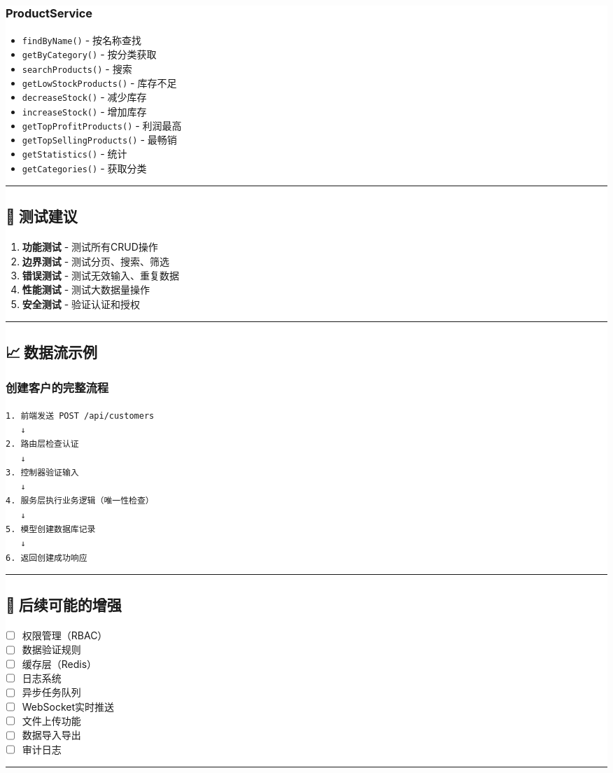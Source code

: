 ### ProductService
- `findByName()` - 按名称查找
- `getByCategory()` - 按分类获取
- `searchProducts()` - 搜索
- `getLowStockProducts()` - 库存不足
- `decreaseStock()` - 减少库存
- `increaseStock()` - 增加库存
- `getTopProfitProducts()` - 利润最高
- `getTopSellingProducts()` - 最畅销
- `getStatistics()` - 统计
- `getCategories()` - 获取分类

---

## 🧪 测试建议

1. **功能测试** - 测试所有CRUD操作
2. **边界测试** - 测试分页、搜索、筛选
3. **错误测试** - 测试无效输入、重复数据
4. **性能测试** - 测试大数据量操作
5. **安全测试** - 验证认证和授权

---

## 📈 数据流示例

### 创建客户的完整流程
```
1. 前端发送 POST /api/customers
   ↓
2. 路由层检查认证
   ↓
3. 控制器验证输入
   ↓
4. 服务层执行业务逻辑（唯一性检查）
   ↓
5. 模型创建数据库记录
   ↓
6. 返回创建成功响应
```

---

## 🎯 后续可能的增强

- [ ] 权限管理（RBAC）
- [ ] 数据验证规则
- [ ] 缓存层（Redis）
- [ ] 日志系统
- [ ] 异步任务队列
- [ ] WebSocket实时推送
- [ ] 文件上传功能
- [ ] 数据导入导出
- [ ] 审计日志

---